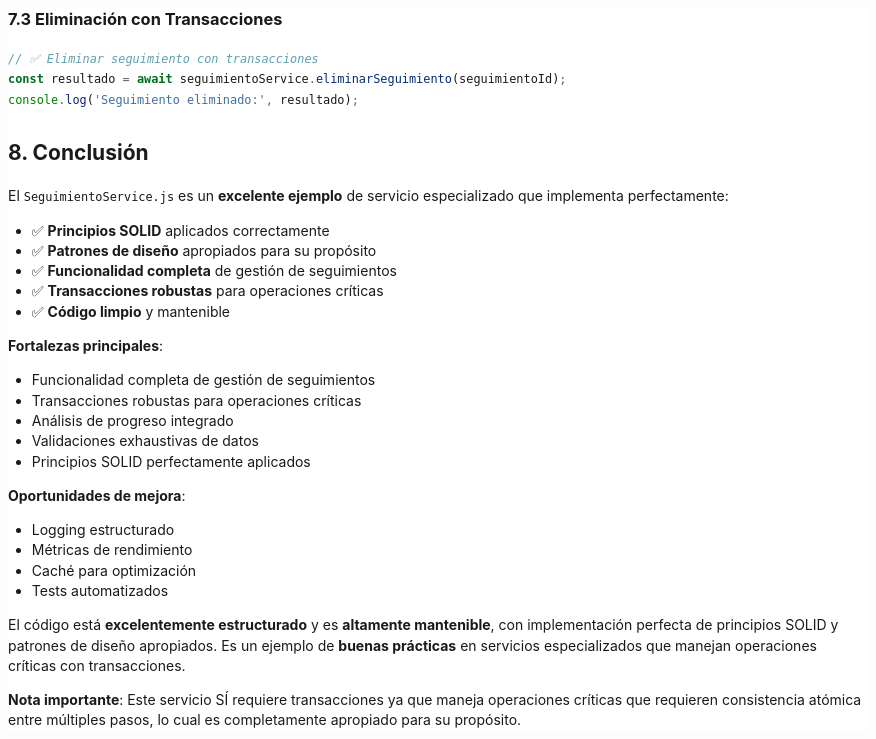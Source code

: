### 7.3 Eliminación con Transacciones
```javascript
// ✅ Eliminar seguimiento con transacciones
const resultado = await seguimientoService.eliminarSeguimiento(seguimientoId);
console.log('Seguimiento eliminado:', resultado);
```

## 8. Conclusión

El `SeguimientoService.js` es un **excelente ejemplo** de servicio especializado que implementa perfectamente:

- ✅ **Principios SOLID** aplicados correctamente
- ✅ **Patrones de diseño** apropiados para su propósito
- ✅ **Funcionalidad completa** de gestión de seguimientos
- ✅ **Transacciones robustas** para operaciones críticas
- ✅ **Código limpio** y mantenible

**Fortalezas principales**:
- Funcionalidad completa de gestión de seguimientos
- Transacciones robustas para operaciones críticas
- Análisis de progreso integrado
- Validaciones exhaustivas de datos
- Principios SOLID perfectamente aplicados

**Oportunidades de mejora**:
- Logging estructurado
- Métricas de rendimiento
- Caché para optimización
- Tests automatizados

El código está **excelentemente estructurado** y es **altamente mantenible**, con implementación perfecta de principios SOLID y patrones de diseño apropiados. Es un ejemplo de **buenas prácticas** en servicios especializados que manejan operaciones críticas con transacciones.

**Nota importante**: Este servicio SÍ requiere transacciones ya que maneja operaciones críticas que requieren consistencia atómica entre múltiples pasos, lo cual es completamente apropiado para su propósito.
